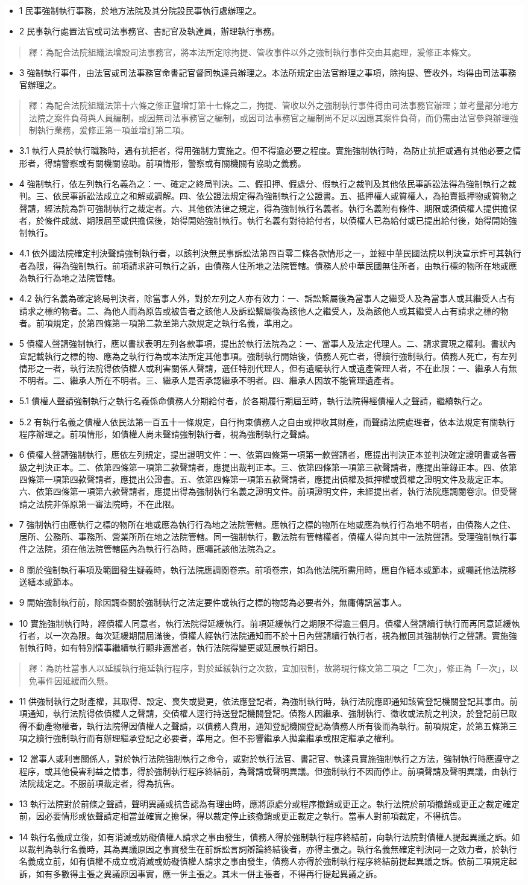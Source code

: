 * 1 民事強制執行事務，於地方法院及其分院設民事執行處辦理之。

* 2 民事執行處置法官或司法事務官、書記官及執達員，辦理執行事務。

> 釋：為配合法院組織法增設司法事務官，將本法所定除拘提、管收事件以外之強制執行事件交由其處理，爰修正本條文。

* 3 強制執行事件，由法官或司法事務官命書記官督同執達員辦理之。本法所規定由法官辦理之事項，除拘提、管收外，均得由司法事務官辦理之。

> 釋：為配合法院組織法第十六條之修正暨增訂第十七條之二，拘提、管收以外之強制執行事件得由司法事務官辦理；並考量部分地方法院之案件負荷與人員編制，或因無司法事務官之編制，或因司法事務官之編制尚不足以因應其案件負荷，而仍需由法官參與辦理強制執行業務，爰修正第一項並增訂第二項。

* 3.1 執行人員於執行職務時，遇有抗拒者，得用強制力實施之。但不得逾必要之程度。實施強制執行時，為防止抗拒或遇有其他必要之情形者，得請警察或有關機關協助。前項情形，警察或有關機關有協助之義務。

* 4 強制執行，依左列執行名義為之：一、確定之終局判決。二、假扣押、假處分、假執行之裁判及其他依民事訴訟法得為強制執行之裁判。三、依民事訴訟法成立之和解或調解。四、依公證法規定得為強制執行之公證書。五、抵押權人或質權人，為拍賣抵押物或質物之聲請，經法院為許可強制執行之裁定者。六、其他依法律之規定，得為強制執行名義者。執行名義附有條件、期限或須債權人提供擔保者，於條件成就、期限屆至或供擔保後，始得開始強制執行。執行名義有對待給付者，以債權人已為給付或已提出給付後，始得開始強制執行。

* 4.1 依外國法院確定判決聲請強制執行者，以該判決無民事訴訟法第四百零二條各款情形之一，並經中華民國法院以判決宣示許可其執行者為限，得為強制執行。前項請求許可執行之訴，由債務人住所地之法院管轄。債務人於中華民國無住所者，由執行標的物所在地或應為執行行為地之法院管轄。

* 4.2 執行名義為確定終局判決者，除當事人外，對於左列之人亦有效力：一、訴訟繫屬後為當事人之繼受人及為當事人或其繼受人占有請求之標的物者。二、為他人而為原告或被告者之該他人及訴訟繫屬後為該他人之繼受人，及為該他人或其繼受人占有請求之標的物者。前項規定，於第四條第一項第二款至第六款規定之執行名義，準用之。

* 5 債權人聲請強制執行，應以書狀表明左列各款事項，提出於執行法院為之：一、當事人及法定代理人。二、請求實現之權利。書狀內宜記載執行之標的物、應為之執行行為或本法所定其他事項。強制執行開始後，債務人死亡者，得續行強制執行。債務人死亡，有左列情形之一者，執行法院得依債權人或利害關係人聲請，選任特別代理人，但有遺囑執行人或遺產管理人者，不在此限：一、繼承人有無不明者。二、繼承人所在不明者。三、繼承人是否承認繼承不明者。四、繼承人因故不能管理遺產者。

* 5.1 債權人聲請強制執行之執行名義係命債務人分期給付者，於各期履行期屆至時，執行法院得經債權人之聲請，繼續執行之。

* 5.2 有執行名義之債權人依民法第一百五十一條規定，自行拘束債務人之自由或押收其財產，而聲請法院處理者，依本法規定有關執行程序辦理之。前項情形，如債權人尚未聲請強制執行者，視為強制執行之聲請。

* 6 債權人聲請強制執行，應依左列規定，提出證明文件：一、依第四條第一項第一款聲請者，應提出判決正本並判決確定證明書或各審級之判決正本。二、依第四條第一項第二款聲請者，應提出裁判正本。三、依第四條第一項第三款聲請者，應提出筆錄正本。四、依第四條第一項第四款聲請者，應提出公證書。五、依第四條第一項第五款聲請者，應提出債權及抵押權或質權之證明文件及裁定正本。六、依第四條第一項第六款聲請者，應提出得為強制執行名義之證明文件。前項證明文件，未經提出者，執行法院應調閱卷宗。但受聲請之法院非係原第一審法院時，不在此限。

* 7 強制執行由應執行之標的物所在地或應為執行行為地之法院管轄。應執行之標的物所在地或應為執行行為地不明者，由債務人之住、居所、公務所、事務所、營業所所在地之法院管轄。同一強制執行，數法院有管轄權者，債權人得向其中一法院聲請。受理強制執行事件之法院，須在他法院管轄區內為執行行為時，應囑託該他法院為之。

* 8 關於強制執行事項及範圍發生疑義時，執行法院應調閱卷宗。前項卷宗，如為他法院所需用時，應自作繕本或節本，或囑託他法院移送繕本或節本。

* 9 開始強制執行前，除因調查關於強制執行之法定要件或執行之標的物認為必要者外，無庸傳訊當事人。

* 10 實施強制執行時，經債權人同意者，執行法院得延緩執行。前項延緩執行之期限不得逾三個月。債權人聲請續行執行而再同意延緩執行者，以一次為限。每次延緩期間屆滿後，債權人經執行法院通知而不於十日內聲請續行執行者，視為撤回其強制執行之聲請。實施強制執行時，如有特別情事繼續執行顯非適當者，執行法院得變更或延展執行期日。

> 釋：為防杜當事人以延緩執行拖延執行程序，對於延緩執行之次數，宜加限制，故將現行條文第二項之「二次」，修正為「一次」，以免事件因延緩而久懸。

* 11 供強制執行之財產權，其取得、設定、喪失或變更，依法應登記者，為強制執行時，執行法院應即通知該管登記機關登記其事由。前項通知，執行法院得依債權人之聲請，交債權人逕行持送登記機關登記。債務人因繼承、強制執行、徵收或法院之判決，於登記前已取得不動產物權者，執行法院得因債權人之聲請，以債務人費用，通知登記機關登記為債務人所有後而為執行。前項規定，於第五條第三項之續行強制執行而有辦理繼承登記之必要者，準用之。但不影響繼承人拋棄繼承或限定繼承之權利。

* 12 當事人或利害關係人，對於執行法院強制執行之命令，或對於執行法官、書記官、執達員實施強制執行之方法，強制執行時應遵守之程序，或其他侵害利益之情事，得於強制執行程序終結前，為聲請或聲明異議。但強制執行不因而停止。前項聲請及聲明異議，由執行法院裁定之。不服前項裁定者，得為抗告。

* 13 執行法院對於前條之聲請，聲明異議或抗告認為有理由時，應將原處分或程序撤銷或更正之。執行法院於前項撤銷或更正之裁定確定前，因必要情形或依聲請定相當並確實之擔保，得以裁定停止該撤銷或更正裁定之執行。當事人對前項裁定，不得抗告。

* 14 執行名義成立後，如有消滅或妨礙債權人請求之事由發生，債務人得於強制執行程序終結前，向執行法院對債權人提起異議之訴。如以裁判為執行名義時，其為異議原因之事實發生在前訴訟言詞辯論終結後者，亦得主張之。執行名義無確定判決同一之效力者，於執行名義成立前，如有債權不成立或消滅或妨礙債權人請求之事由發生，債務人亦得於強制執行程序終結前提起異議之訴。依前二項規定起訴，如有多數得主張之異議原因事實，應一併主張之。其未一併主張者，不得再行提起異議之訴。
